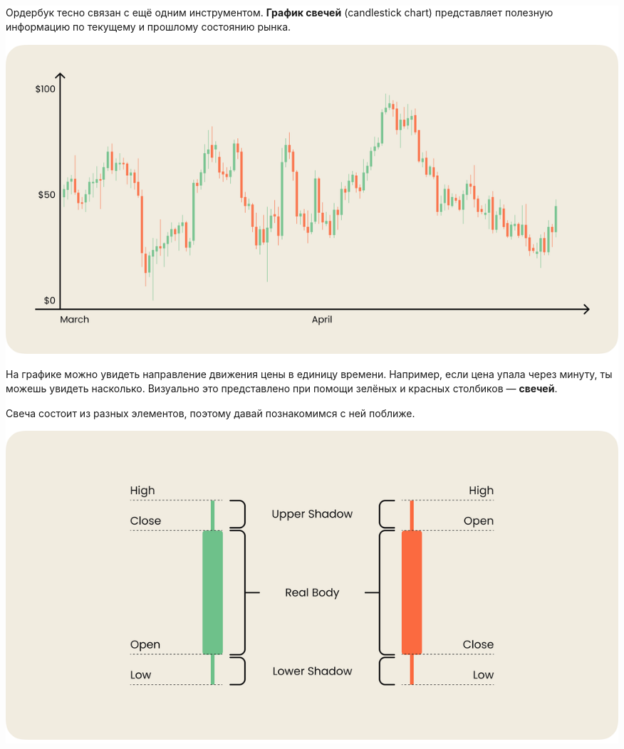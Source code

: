 Ордербук тесно связан с ещё одним инструментом. **График свечей** (candlestick chart) представляет полезную информацию по текущему и прошлому состоянию рынка.

![](./images/candlestick-chart.png)

На графике можно увидеть направление движения цены в единицу времени. Например, если цена упала через минуту, ты можешь увидеть насколько. Визуально это представлено при помощи зелёных и красных столбиков — **свечей**.

Свеча состоит из разных элементов, поэтому давай познакомимся с ней поближе.

![](./images/candlestick.png)
